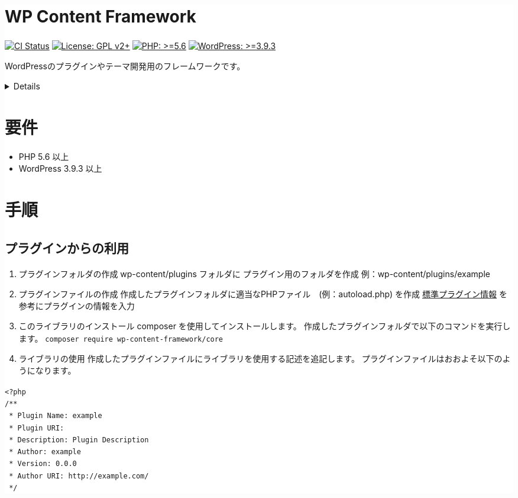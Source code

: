 # WP Content Framework

[![CI Status](https://github.com/wp-content-framework/core/workflows/CI/badge.svg)](https://github.com/wp-content-framework/core/actions)
[![License: GPL v2+](https://img.shields.io/badge/License-GPL%20v2%2B-blue.svg)](http://www.gnu.org/licenses/gpl-2.0.html)
[![PHP: >=5.6](https://img.shields.io/badge/PHP-%3E%3D5.6-orange.svg)](http://php.net/)
[![WordPress: >=3.9.3](https://img.shields.io/badge/WordPress-%3E%3D3.9.3-brightgreen.svg)](https://wordpress.org/)

WordPressのプラグインやテーマ開発用のフレームワークです。



<details><summary>Details</summary></details>


# 要件
- PHP 5.6 以上
- WordPress 3.9.3 以上

# 手順

## プラグインからの利用

1. プラグインフォルダの作成
wp-content/plugins フォルダに プラグイン用のフォルダを作成
例：wp-content/plugins/example

2. プラグインファイルの作成
作成したプラグインフォルダに適当なPHPファイル　(例：autoload.php) を作成
[標準プラグイン情報](https://wpdocs.osdn.jp/%E3%83%97%E3%83%A9%E3%82%B0%E3%82%A4%E3%83%B3%E3%81%AE%E4%BD%9C%E6%88%90#.E6.A8.99.E6.BA.96.E3.83.97.E3.83.A9.E3.82.B0.E3.82.A4.E3.83.B3.E6.83.85.E5.A0.B1)
を参考にプラグインの情報を入力

3. このライブラリのインストール
composer を使用してインストールします。
作成したプラグインフォルダで以下のコマンドを実行します。
``` composer require wp-content-framework/core ```

4. ライブラリの使用
作成したプラグインファイルにライブラリを使用する記述を追記します。
プラグインファイルはおおよそ以下のようになります。

```
<?php
/**
 * Plugin Name: example
 * Plugin URI:
 * Description: Plugin Description
 * Author: example
 * Version: 0.0.0
 * Author URI: http://example.com/
 */
